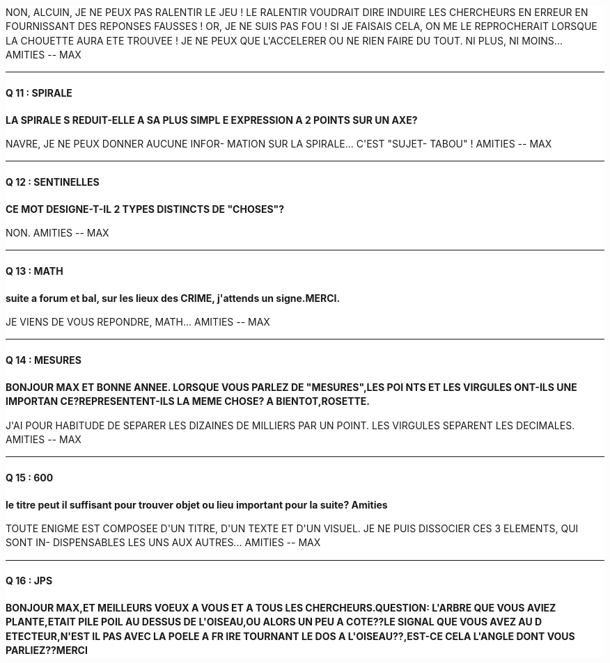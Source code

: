 NON, ALCUIN, JE NE PEUX PAS RALENTIR LE JEU ! LE
RALENTIR VOUDRAIT DIRE INDUIRE LES CHERCHEURS EN ERREUR EN FOURNISSANT
DES REPONSES FAUSSES ! OR, JE NE SUIS  PAS FOU ! SI JE FAISAIS CELA, ON
ME LE REPROCHERAIT LORSQUE LA CHOUETTE AURA ETE TROUVEE ! JE NE PEUX QUE
 L'ACCELERER OU NE RIEN FAIRE DU TOUT.
NI PLUS, NI MOINS... AMITIES -- MAX

---

#### Q 11 : SPIRALE

**LA SPIRALE S REDUIT-ELLE A SA PLUS SIMPL E EXPRESSION A 2 POINTS SUR UN AXE?**

NAVRE, JE NE PEUX DONNER AUCUNE INFOR- MATION SUR LA SPIRALE... C'EST "SUJET- TABOU" ! AMITIES -- MAX

---

#### Q 12 : SENTINELLES

**CE MOT DESIGNE-T-IL 2 TYPES DISTINCTS DE "CHOSES"?**

NON.  AMITIES -- MAX

---

#### Q 13 : MATH

**suite a forum et bal, sur les lieux des  CRIME, j'attends un signe.MERCI.**

JE VIENS DE VOUS REPONDRE, MATH... AMITIES -- MAX

---

#### Q 14 : MESURES

**BONJOUR MAX ET BONNE ANNEE. LORSQUE VOUS PARLEZ DE
"MESURES",LES POI NTS ET LES VIRGULES ONT-ILS UNE IMPORTAN
CE?REPRESENTENT-ILS LA MEME CHOSE? A BIENTOT,ROSETTE.**

J'AI POUR HABITUDE DE SEPARER LES  DIZAINES DE MILLIERS PAR UN POINT. LES VIRGULES SEPARENT LES DECIMALES. AMITIES -- MAX

---

#### Q 15 : 600

**le titre peut il suffisant pour trouver  objet ou lieu important pour la suite? Amities**

TOUTE ENIGME EST COMPOSEE D'UN TITRE, D'UN TEXTE ET
D'UN VISUEL. JE NE PUIS DISSOCIER CES 3 ELEMENTS, QUI SONT IN-
DISPENSABLES LES UNS AUX AUTRES... AMITIES -- MAX

---

#### Q 16 : JPS

**BONJOUR MAX,ET MEILLEURS VOEUX A VOUS ET  A  TOUS LES
CHERCHEURS.QUESTION: L'ARBRE QUE VOUS AVIEZ PLANTE,ETAIT PILE  POIL AU
DESSUS DE L'OISEAU,OU ALORS UN  PEU A COTE??LE SIGNAL QUE VOUS AVEZ AU D
 ETECTEUR,N'EST IL PAS AVEC LA POELE A FR IRE TOURNANT LE DOS A
L'OISEAU??,EST-CE  CELA L'ANGLE DONT VOUS PARLIEZ??MERCI**
